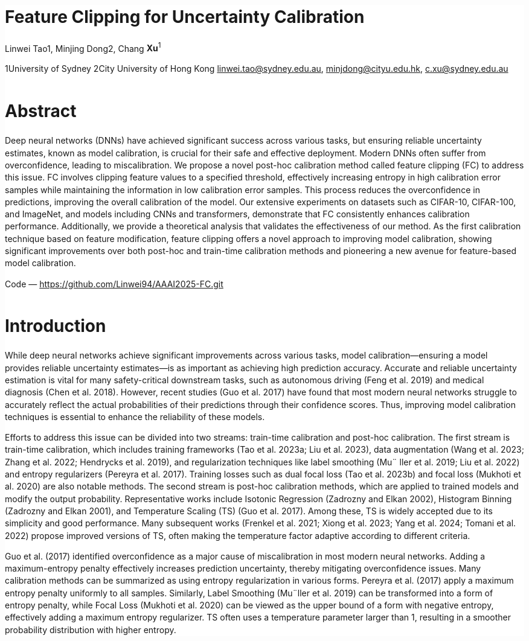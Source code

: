 # Feature Clipping for Uncertainty Calibration

Linwei Tao1, Minjing Dong2, Chang $\mathbf { X } \mathbf { u } ^ { 1 }$

1University of Sydney 2City University of Hong Kong linwei.tao@sydney.edu.au, minjdong@cityu.edu.hk, c.xu@sydney.edu.au

# Abstract

Deep neural networks (DNNs) have achieved significant success across various tasks, but ensuring reliable uncertainty estimates, known as model calibration, is crucial for their safe and effective deployment. Modern DNNs often suffer from overconfidence, leading to miscalibration. We propose a novel post-hoc calibration method called feature clipping (FC) to address this issue. FC involves clipping feature values to a specified threshold, effectively increasing entropy in high calibration error samples while maintaining the information in low calibration error samples. This process reduces the overconfidence in predictions, improving the overall calibration of the model. Our extensive experiments on datasets such as CIFAR-10, CIFAR-100, and ImageNet, and models including CNNs and transformers, demonstrate that FC consistently enhances calibration performance. Additionally, we provide a theoretical analysis that validates the effectiveness of our method. As the first calibration technique based on feature modification, feature clipping offers a novel approach to improving model calibration, showing significant improvements over both post-hoc and train-time calibration methods and pioneering a new avenue for feature-based model calibration.

Code — https://github.com/Linwei94/AAAI2025-FC.git

# Introduction

While deep neural networks achieve significant improvements across various tasks, model calibration—ensuring a model provides reliable uncertainty estimates—is as important as achieving high prediction accuracy. Accurate and reliable uncertainty estimation is vital for many safety-critical downstream tasks, such as autonomous driving (Feng et al. 2019) and medical diagnosis (Chen et al. 2018). However, recent studies (Guo et al. 2017) have found that most modern neural networks struggle to accurately reflect the actual probabilities of their predictions through their confidence scores. Thus, improving model calibration techniques is essential to enhance the reliability of these models.

Efforts to address this issue can be divided into two streams: train-time calibration and post-hoc calibration. The first stream is train-time calibration, which includes training frameworks (Tao et al. 2023a; Liu et al. 2023), data augmentation (Wang et al. 2023; Zhang et al. 2022; Hendrycks et al. 2019), and regularization techniques like label smoothing (Mu¨ ller et al. 2019; Liu et al. 2022) and entropy regularizers (Pereyra et al. 2017). Training losses such as dual focal loss (Tao et al. 2023b) and focal loss (Mukhoti et al. 2020) are also notable methods. The second stream is post-hoc calibration methods, which are applied to trained models and modify the output probability. Representative works include Isotonic Regression (Zadrozny and Elkan 2002), Histogram Binning (Zadrozny and Elkan 2001), and Temperature Scaling (TS) (Guo et al. 2017). Among these, TS is widely accepted due to its simplicity and good performance. Many subsequent works (Frenkel et al. 2021; Xiong et al. 2023; Yang et al. 2024; Tomani et al. 2022) propose improved versions of TS, often making the temperature factor adaptive according to different criteria.

Guo et al. (2017) identified overconfidence as a major cause of miscalibration in most modern neural networks. Adding a maximum-entropy penalty effectively increases prediction uncertainty, thereby mitigating overconfidence issues. Many calibration methods can be summarized as using entropy regularization in various forms. Pereyra et al. (2017) apply a maximum entropy penalty uniformly to all samples. Similarly, Label Smoothing (Mu¨ller et al. 2019) can be transformed into a form of entropy penalty, while Focal Loss (Mukhoti et al. 2020) can be viewed as the upper bound of a form with negative entropy, effectively adding a maximum entropy regularizer. TS often uses a temperature parameter larger than 1, resulting in a smoother probability distribution with higher entropy.
